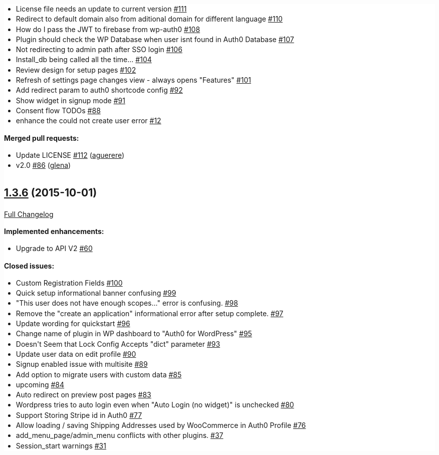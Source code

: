 - License file needs an update to current version [\#111](https://github.com/auth0/wp-auth0/issues/111)
- Redirect to default domain also from aditional domain for different language [\#110](https://github.com/auth0/wp-auth0/issues/110)
- How do I pass the JWT to firebase from wp-auth0 [\#108](https://github.com/auth0/wp-auth0/issues/108)
- Plugin should check the WP Database when user isnt found in Auth0 Database [\#107](https://github.com/auth0/wp-auth0/issues/107)
- Not redirecting to admin path after SSO login [\#106](https://github.com/auth0/wp-auth0/issues/106)
- Install\_db being called all the time... [\#104](https://github.com/auth0/wp-auth0/issues/104)
- Review design for setup pages [\#102](https://github.com/auth0/wp-auth0/issues/102)
- Refresh of settings page changes view - always opens "Features" [\#101](https://github.com/auth0/wp-auth0/issues/101)
- Add redirect param to auth0 shortcode config [\#92](https://github.com/auth0/wp-auth0/issues/92)
- Show widget in signup mode [\#91](https://github.com/auth0/wp-auth0/issues/91)
- Consent flow TODOs [\#88](https://github.com/auth0/wp-auth0/issues/88)
- enhance the could not create user error [\#12](https://github.com/auth0/wp-auth0/issues/12)

**Merged pull requests:**

- Update LICENSE [\#112](https://github.com/auth0/wp-auth0/pull/112) ([aguerere](https://github.com/aguerere))
- v2.0 [\#86](https://github.com/auth0/wp-auth0/pull/86) ([glena](https://github.com/glena))

## [1.3.6](https://github.com/auth0/wp-auth0/tree/1.3.6) (2015-10-01)
[Full Changelog](https://github.com/auth0/wp-auth0/compare/1.3.1...1.3.6)

**Implemented enhancements:**

- Upgrade to API V2 [\#60](https://github.com/auth0/wp-auth0/issues/60)

**Closed issues:**

- Custom Registration Fields [\#100](https://github.com/auth0/wp-auth0/issues/100)
- Quick setup informational banner confusing [\#99](https://github.com/auth0/wp-auth0/issues/99)
- "This user does not have enough scopes..." error is confusing. [\#98](https://github.com/auth0/wp-auth0/issues/98)
- Remove the "create an application" informational error after setup complete. [\#97](https://github.com/auth0/wp-auth0/issues/97)
- Update wording for quickstart [\#96](https://github.com/auth0/wp-auth0/issues/96)
- Change name of plugin in WP dashboard to "Auth0 for WordPress" [\#95](https://github.com/auth0/wp-auth0/issues/95)
- Doesn't Seem that Lock Config Accepts "dict" parameter [\#93](https://github.com/auth0/wp-auth0/issues/93)
- Update user data on edit profile [\#90](https://github.com/auth0/wp-auth0/issues/90)
- Signup enabled issue with multisite [\#89](https://github.com/auth0/wp-auth0/issues/89)
- Add option to migrate users with custom data [\#85](https://github.com/auth0/wp-auth0/issues/85)
- upcoming [\#84](https://github.com/auth0/wp-auth0/issues/84)
- Auto redirect on preview post pages [\#83](https://github.com/auth0/wp-auth0/issues/83)
- Wordpress tries to auto login even when "Auto Login \(no widget\)" is unchecked [\#80](https://github.com/auth0/wp-auth0/issues/80)
- Support Storing Stripe id in Auth0 [\#77](https://github.com/auth0/wp-auth0/issues/77)
- Allow loading / saving Shipping Addresses used by WooCommerce in Auth0 Profile [\#76](https://github.com/auth0/wp-auth0/issues/76)
- add\_menu\_page/admin\_menu conflicts with other plugins.  [\#37](https://github.com/auth0/wp-auth0/issues/37)
- Session\_start warnings [\#31](https://github.com/auth0/wp-auth0/issues/31)
